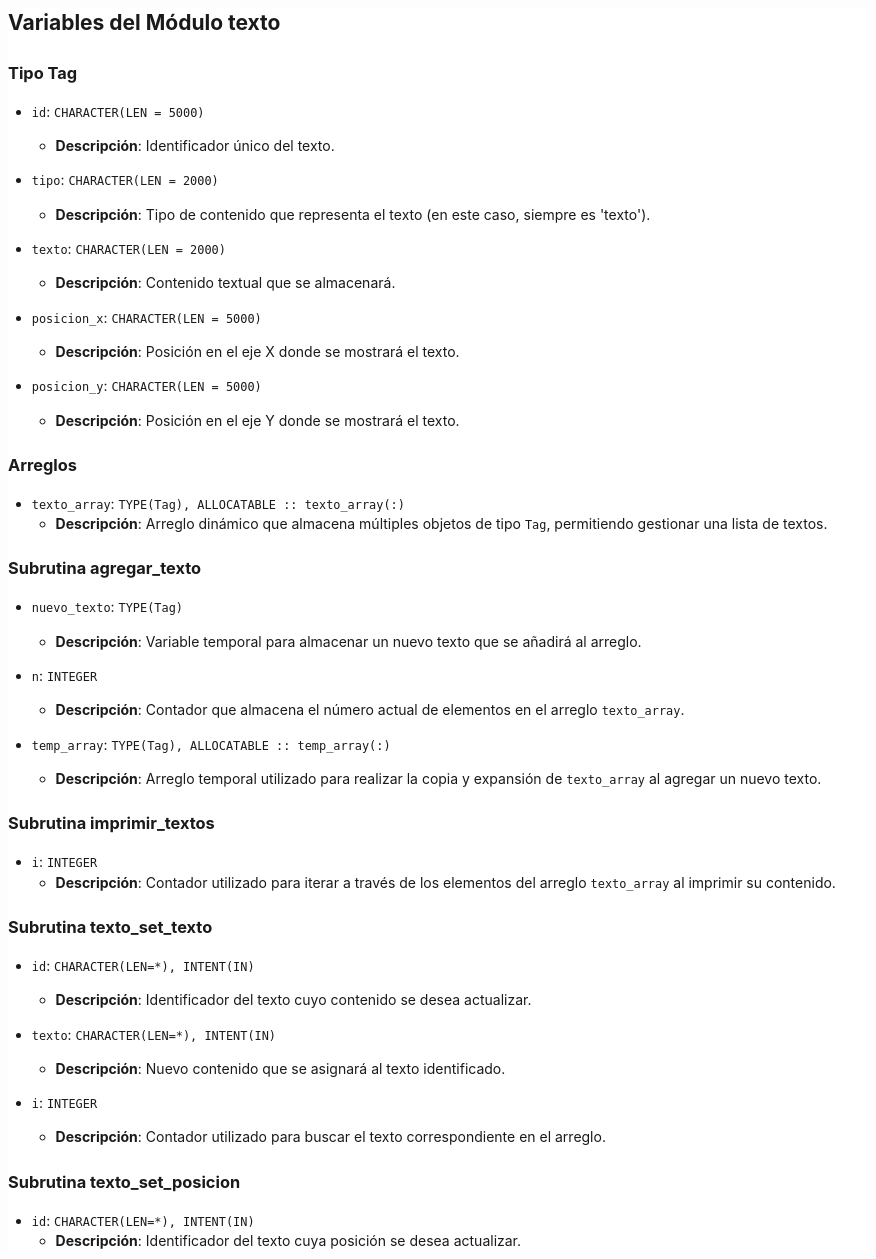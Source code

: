 ## Variables del Módulo texto

### Tipo Tag
- `id`: `CHARACTER(LEN = 5000)`
  - **Descripción**: Identificador único del texto.

- `tipo`: `CHARACTER(LEN = 2000)`
  - **Descripción**: Tipo de contenido que representa el texto (en este caso, siempre es 'texto').

- `texto`: `CHARACTER(LEN = 2000)`
  - **Descripción**: Contenido textual que se almacenará.

- `posicion_x`: `CHARACTER(LEN = 5000)`
  - **Descripción**: Posición en el eje X donde se mostrará el texto.

- `posicion_y`: `CHARACTER(LEN = 5000)`
  - **Descripción**: Posición en el eje Y donde se mostrará el texto.

### Arreglos
- `texto_array`: `TYPE(Tag), ALLOCATABLE :: texto_array(:)`
  - **Descripción**: Arreglo dinámico que almacena múltiples objetos de tipo `Tag`, permitiendo gestionar una lista de textos.

### Subrutina agregar_texto
- `nuevo_texto`: `TYPE(Tag)`
  - **Descripción**: Variable temporal para almacenar un nuevo texto que se añadirá al arreglo.

- `n`: `INTEGER`
  - **Descripción**: Contador que almacena el número actual de elementos en el arreglo `texto_array`.

- `temp_array`: `TYPE(Tag), ALLOCATABLE :: temp_array(:)`
  - **Descripción**: Arreglo temporal utilizado para realizar la copia y expansión de `texto_array` al agregar un nuevo texto.

### Subrutina imprimir_textos
- `i`: `INTEGER`
  - **Descripción**: Contador utilizado para iterar a través de los elementos del arreglo `texto_array` al imprimir su contenido.

### Subrutina texto_set_texto
- `id`: `CHARACTER(LEN=*), INTENT(IN)`
  - **Descripción**: Identificador del texto cuyo contenido se desea actualizar.

- `texto`: `CHARACTER(LEN=*), INTENT(IN)`
  - **Descripción**: Nuevo contenido que se asignará al texto identificado.

- `i`: `INTEGER`
  - **Descripción**: Contador utilizado para buscar el texto correspondiente en el arreglo.

### Subrutina texto_set_posicion
- `id`: `CHARACTER(LEN=*), INTENT(IN)`
  - **Descripción**: Identificador del texto cuya posición se desea actualizar.
